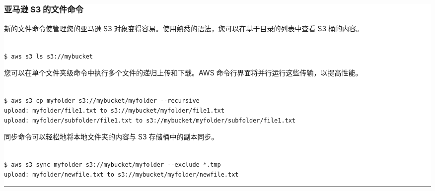 ### 亚马逊 S3 的文件命令

新的文件命令使管理您的亚马逊 S3 对象变得容易。使用熟悉的语法，您可以在基于目录的列表中查看 S3 桶的内容。

```

$ aws s3 ls s3://mybucket

```

您可以在单个文件夹级命令中执行多个文件的递归上传和下载。AWS 命令行界面将并行运行这些传输，以提高性能。

```

$ aws s3 cp myfolder s3://mybucket/myfolder --recursive
upload: myfolder/file1.txt to s3://mybucket/myfolder/file1.txt
upload: myfolder/subfolder/file1.txt to s3://mybucket/myfolder/subfolder/file1.txt

```

同步命令可以轻松地将本地文件夹的内容与 S3 存储桶中的副本同步。

```

$ aws s3 sync myfolder s3://mybucket/myfolder --exclude *.tmp
upload: myfolder/newfile.txt to s3://mybucket/myfolder/newfile.txt

```

* * *